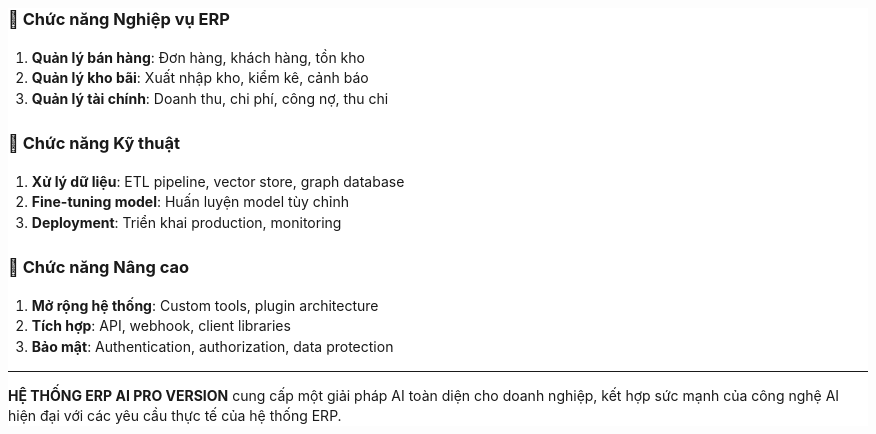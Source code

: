 ### 🏢 **Chức năng Nghiệp vụ ERP**
1. **Quản lý bán hàng**: Đơn hàng, khách hàng, tồn kho
2. **Quản lý kho bãi**: Xuất nhập kho, kiểm kê, cảnh báo
3. **Quản lý tài chính**: Doanh thu, chi phí, công nợ, thu chi

### 🔧 **Chức năng Kỹ thuật**
1. **Xử lý dữ liệu**: ETL pipeline, vector store, graph database
2. **Fine-tuning model**: Huấn luyện model tùy chỉnh
3. **Deployment**: Triển khai production, monitoring

### 🚀 **Chức năng Nâng cao**
1. **Mở rộng hệ thống**: Custom tools, plugin architecture
2. **Tích hợp**: API, webhook, client libraries
3. **Bảo mật**: Authentication, authorization, data protection

---

**HỆ THỐNG ERP AI PRO VERSION** cung cấp một giải pháp AI toàn diện cho doanh nghiệp, kết hợp sức mạnh của công nghệ AI hiện đại với các yêu cầu thực tế của hệ thống ERP.